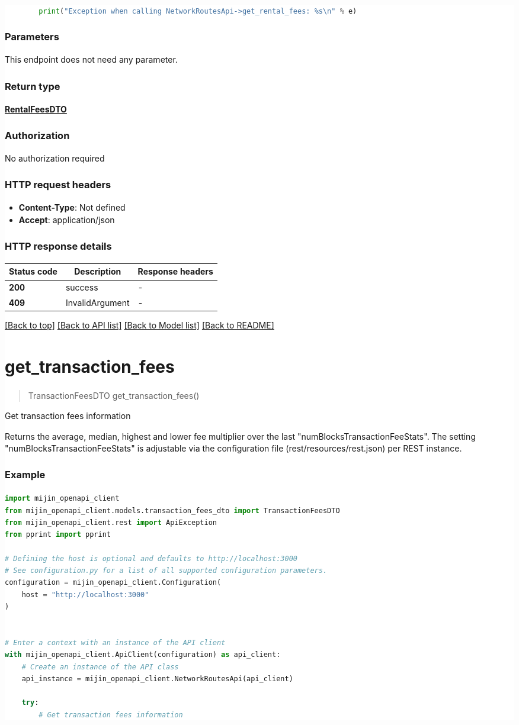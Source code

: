 ```python
        print("Exception when calling NetworkRoutesApi->get_rental_fees: %s\n" % e)
```



### Parameters

This endpoint does not need any parameter.

### Return type

[**RentalFeesDTO**](RentalFeesDTO.md)

### Authorization

No authorization required

### HTTP request headers

 - **Content-Type**: Not defined
 - **Accept**: application/json

### HTTP response details

| Status code | Description | Response headers |
|-------------|-------------|------------------|
**200** | success |  -  |
**409** | InvalidArgument |  -  |

[[Back to top]](#) [[Back to API list]](../README.md#documentation-for-api-endpoints) [[Back to Model list]](../README.md#documentation-for-models) [[Back to README]](../README.md)

# **get_transaction_fees**
> TransactionFeesDTO get_transaction_fees()

Get transaction fees information

Returns the average, median, highest and lower fee multiplier over the last "numBlocksTransactionFeeStats".
The setting "numBlocksTransactionFeeStats" is adjustable via the configuration file (rest/resources/rest.json) per REST instance.


### Example


```python
import mijin_openapi_client
from mijin_openapi_client.models.transaction_fees_dto import TransactionFeesDTO
from mijin_openapi_client.rest import ApiException
from pprint import pprint

# Defining the host is optional and defaults to http://localhost:3000
# See configuration.py for a list of all supported configuration parameters.
configuration = mijin_openapi_client.Configuration(
    host = "http://localhost:3000"
)


# Enter a context with an instance of the API client
with mijin_openapi_client.ApiClient(configuration) as api_client:
    # Create an instance of the API class
    api_instance = mijin_openapi_client.NetworkRoutesApi(api_client)

    try:
        # Get transaction fees information
```